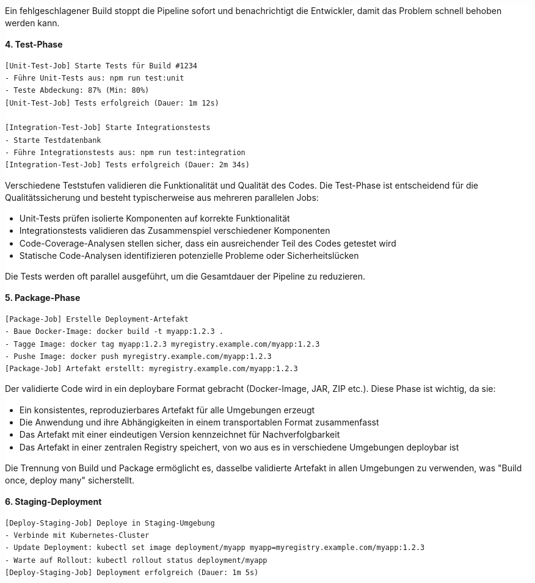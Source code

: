Ein fehlgeschlagener Build stoppt die Pipeline sofort und benachrichtigt die Entwickler, damit das Problem schnell behoben werden kann.

**4. Test-Phase**

```
[Unit-Test-Job] Starte Tests für Build #1234
- Führe Unit-Tests aus: npm run test:unit
- Teste Abdeckung: 87% (Min: 80%)
[Unit-Test-Job] Tests erfolgreich (Dauer: 1m 12s)

[Integration-Test-Job] Starte Integrationstests
- Starte Testdatenbank
- Führe Integrationstests aus: npm run test:integration
[Integration-Test-Job] Tests erfolgreich (Dauer: 2m 34s)
```

Verschiedene Teststufen validieren die Funktionalität und Qualität des Codes. Die Test-Phase ist entscheidend für die Qualitätssicherung und besteht typischerweise aus mehreren parallelen Jobs:
- Unit-Tests prüfen isolierte Komponenten auf korrekte Funktionalität
- Integrationstests validieren das Zusammenspiel verschiedener Komponenten
- Code-Coverage-Analysen stellen sicher, dass ein ausreichender Teil des Codes getestet wird
- Statische Code-Analysen identifizieren potenzielle Probleme oder Sicherheitslücken

Die Tests werden oft parallel ausgeführt, um die Gesamtdauer der Pipeline zu reduzieren.

**5. Package-Phase**

```
[Package-Job] Erstelle Deployment-Artefakt
- Baue Docker-Image: docker build -t myapp:1.2.3 .
- Tagge Image: docker tag myapp:1.2.3 myregistry.example.com/myapp:1.2.3
- Pushe Image: docker push myregistry.example.com/myapp:1.2.3
[Package-Job] Artefakt erstellt: myregistry.example.com/myapp:1.2.3
```

Der validierte Code wird in ein deploybare Format gebracht (Docker-Image, JAR, ZIP etc.). Diese Phase ist wichtig, da sie:
- Ein konsistentes, reproduzierbares Artefakt für alle Umgebungen erzeugt
- Die Anwendung und ihre Abhängigkeiten in einem transportablen Format zusammenfasst
- Das Artefakt mit einer eindeutigen Version kennzeichnet für Nachverfolgbarkeit
- Das Artefakt in einer zentralen Registry speichert, von wo aus es in verschiedene Umgebungen deploybar ist

Die Trennung von Build und Package ermöglicht es, dasselbe validierte Artefakt in allen Umgebungen zu verwenden, was "Build once, deploy many" sicherstellt.

**6. Staging-Deployment**

```
[Deploy-Staging-Job] Deploye in Staging-Umgebung
- Verbinde mit Kubernetes-Cluster
- Update Deployment: kubectl set image deployment/myapp myapp=myregistry.example.com/myapp:1.2.3
- Warte auf Rollout: kubectl rollout status deployment/myapp
[Deploy-Staging-Job] Deployment erfolgreich (Dauer: 1m 5s)
```
